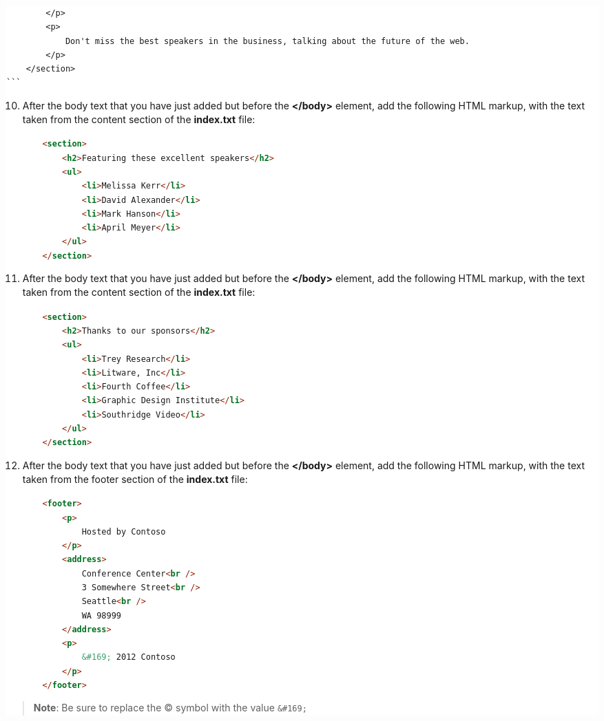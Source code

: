             </p>
            <p>
                Don't miss the best speakers in the business, talking about the future of the web.
            </p>
        </section>
    ```
10.	After the body text that you have just added but before the **&lt;/body&gt;** element, add the following HTML markup, with the text taken from the content section of the **index.txt** file:
    ```html
        <section>
            <h2>Featuring these excellent speakers</h2>
            <ul>
                <li>Melissa Kerr</li>
                <li>David Alexander</li>
                <li>Mark Hanson</li>
                <li>April Meyer</li>
            </ul>
        </section>
    ```
11.	After the body text that you have just added but before the **&lt;/body&gt;** element, add the following HTML markup, with the text taken from the content section of the **index.txt** file:
    ```html
        <section>
            <h2>Thanks to our sponsors</h2>
            <ul>
                <li>Trey Research</li>
                <li>Litware, Inc</li>
                <li>Fourth Coffee</li>
                <li>Graphic Design Institute</li>
                <li>Southridge Video</li>
            </ul>
        </section>
    ```
12.	After the body text that you have just added but before the **&lt;/body&gt;** element, add the following HTML markup, with the text taken from the footer section of the **index.txt** file:
    ```html
        <footer>
            <p>
                Hosted by Contoso
            </p>
            <address>
                Conference Center<br />
                3 Somewhere Street<br />
                Seattle<br />
                WA 98999
            </address>
            <p>
                &#169; 2012 Contoso
            </p>
        </footer>
    ```
>**Note**: Be sure to replace the © symbol with the value `&#169;`
